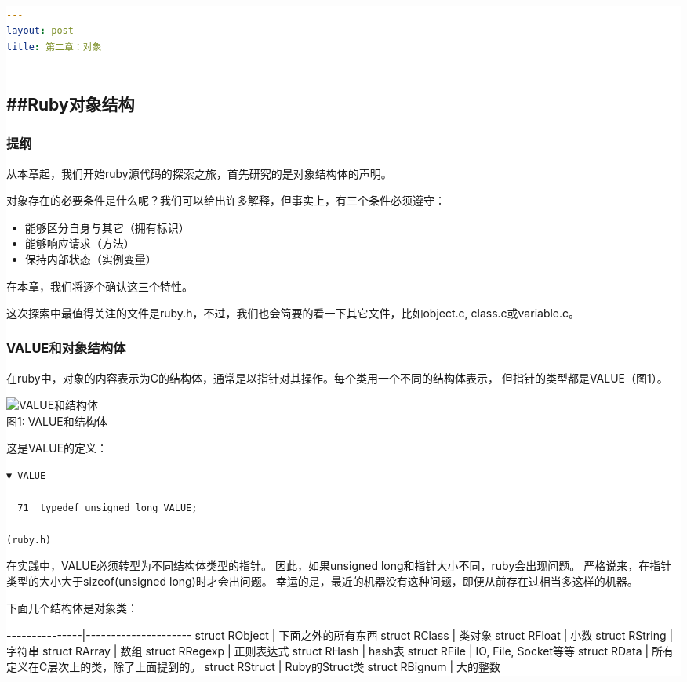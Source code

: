 ```yaml
---
layout: post
title: 第二章：对象
---
```


##Ruby对象结构
----

### 提纲

从本章起，我们开始ruby源代码的探索之旅，首先研究的是对象结构体的声明。

对象存在的必要条件是什么呢？我们可以给出许多解释，但事实上，有三个条件必须遵守：

-  能够区分自身与其它（拥有标识）
-  能够响应请求（方法）
-  保持内部状态（实例变量）

在本章，我们将逐个确认这三个特性。

这次探索中最值得关注的文件是ruby.h，不过，我们也会简要的看一下其它文件，比如object.c, class.c或variable.c。

### VALUE和对象结构体

在ruby中，对象的内容表示为C的结构体，通常是以指针对其操作。每个类用一个不同的结构体表示， 但指针的类型都是VALUE（图1）。

![VALUE和结构体](/rhg-zh/images/ch_object_value.png)  
图1: VALUE和结构体

这是VALUE的定义：

    ▼ VALUE
    
      71  typedef unsigned long VALUE;
    
    (ruby.h)

在实践中，VALUE必须转型为不同结构体类型的指针。 因此，如果unsigned long和指针大小不同，ruby会出现问题。 严格说来，在指针类型的大小大于sizeof(unsigned long)时才会出问题。 幸运的是，最近的机器没有这种问题，即便从前存在过相当多这样的机器。

下面几个结构体是对象类：

---------------|---------------------
struct RObject |	下面之外的所有东西
struct RClass  |	类对象
struct RFloat  |	小数
struct RString |	字符串
struct RArray  |	数组
struct RRegexp |	正则表达式
struct RHash 	 | hash表
struct RFile 	 |  IO, File, Socket等等
struct RData   |	所有定义在C层次上的类，除了上面提到的。
struct RStruct |	Ruby的Struct类
struct RBignum |	大的整数
